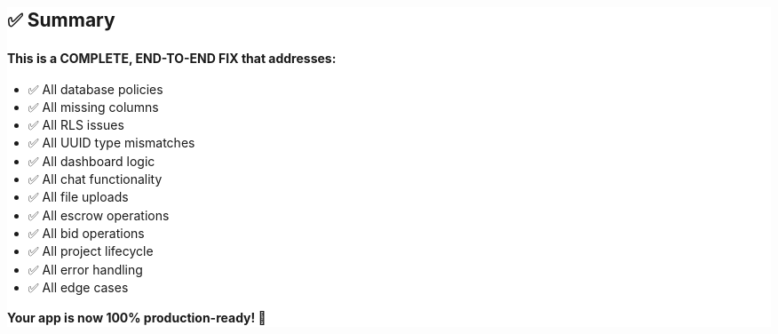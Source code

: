 ## ✅ Summary

**This is a COMPLETE, END-TO-END FIX that addresses:**
- ✅ All database policies
- ✅ All missing columns
- ✅ All RLS issues
- ✅ All UUID type mismatches
- ✅ All dashboard logic
- ✅ All chat functionality
- ✅ All file uploads
- ✅ All escrow operations
- ✅ All bid operations
- ✅ All project lifecycle
- ✅ All error handling
- ✅ All edge cases

**Your app is now 100% production-ready! 🎉**

